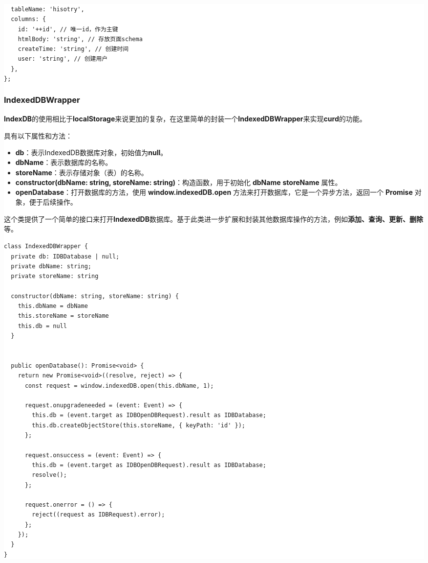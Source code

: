 ```tsx
  tableName: 'hisotry',
  columns: {
    id: '++id', // 唯一id，作为主键
    htmlBody: 'string', // 存放页面schema
    createTime: 'string', // 创建时间
    user: 'string', // 创建用户
  },
};
```

### IndexedDBWrapper

**IndexDB**的使用相比于**localStorage**来说更加的复杂，在这里简单的封装一个**IndexedDBWrapper**来实现**curd**的功能。

具有以下属性和方法：

-   **db**：表示IndexedDB数据库对象，初始值为**null**。
-   **dbName**：表示数据库的名称。
-   **storeName**：表示存储对象（表）的名称。
-   **constructor(dbName: string, storeName: string)**：构造函数，用于初始化 **dbName** **storeName** 属性。
-   **openDatabase**：打开数据库的方法，使用 **window.indexedDB.open** 方法来打开数据库，它是一个异步方法，返回一个 **Promise** 对象，便于后续操作。

这个类提供了一个简单的接口来打开**IndexedDB**数据库。基于此类进一步扩展和封装其他数据库操作的方法，例如**添加、查询、更新、删除**等。

```tsx
class IndexedDBWrapper {
  private db: IDBDatabase | null;
  private dbName: string;
  private storeName: string

  constructor(dbName: string, storeName: string) {
    this.dbName = dbName
    this.storeName = storeName
    this.db = null
  }
  
  
  public openDatabase(): Promise<void> {
    return new Promise<void>((resolve, reject) => {
      const request = window.indexedDB.open(this.dbName, 1);

      request.onupgradeneeded = (event: Event) => {
        this.db = (event.target as IDBOpenDBRequest).result as IDBDatabase;
        this.db.createObjectStore(this.storeName, { keyPath: 'id' });
      };

      request.onsuccess = (event: Event) => {
        this.db = (event.target as IDBOpenDBRequest).result as IDBDatabase;
        resolve();
      };

      request.onerror = () => {
        reject((request as IDBRequest).error);
      };
    });
  }
}
```
